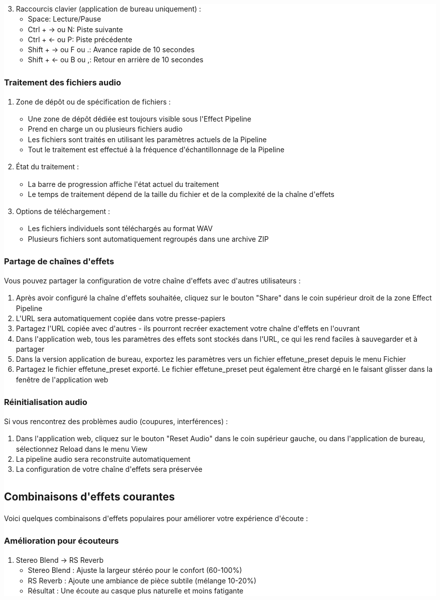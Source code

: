 3. Raccourcis clavier (application de bureau uniquement) :
   - Space: Lecture/Pause
   - Ctrl + → ou N: Piste suivante
   - Ctrl + ← ou P: Piste précédente
   - Shift + → ou F ou .: Avance rapide de 10 secondes
   - Shift + ← ou B ou ,: Retour en arrière de 10 secondes

### Traitement des fichiers audio

1. Zone de dépôt ou de spécification de fichiers :
   - Une zone de dépôt dédiée est toujours visible sous l'Effect Pipeline
   - Prend en charge un ou plusieurs fichiers audio
   - Les fichiers sont traités en utilisant les paramètres actuels de la Pipeline
   - Tout le traitement est effectué à la fréquence d'échantillonnage de la Pipeline

2. État du traitement :
   - La barre de progression affiche l'état actuel du traitement
   - Le temps de traitement dépend de la taille du fichier et de la complexité de la chaîne d'effets

3. Options de téléchargement :
   - Les fichiers individuels sont téléchargés au format WAV
   - Plusieurs fichiers sont automatiquement regroupés dans une archive ZIP

### Partage de chaînes d'effets

Vous pouvez partager la configuration de votre chaîne d'effets avec d'autres utilisateurs :
1. Après avoir configuré la chaîne d'effets souhaitée, cliquez sur le bouton "Share" dans le coin supérieur droit de la zone Effect Pipeline
2. L'URL sera automatiquement copiée dans votre presse-papiers
3. Partagez l'URL copiée avec d'autres - ils pourront recréer exactement votre chaîne d'effets en l'ouvrant
4. Dans l'application web, tous les paramètres des effets sont stockés dans l'URL, ce qui les rend faciles à sauvegarder et à partager
5. Dans la version application de bureau, exportez les paramètres vers un fichier effetune_preset depuis le menu Fichier
6. Partagez le fichier effetune_preset exporté. Le fichier effetune_preset peut également être chargé en le faisant glisser dans la fenêtre de l'application web

### Réinitialisation audio

Si vous rencontrez des problèmes audio (coupures, interférences) :
1. Dans l'application web, cliquez sur le bouton "Reset Audio" dans le coin supérieur gauche, ou dans l'application de bureau, sélectionnez Reload dans le menu View
2. La pipeline audio sera reconstruite automatiquement
3. La configuration de votre chaîne d'effets sera préservée

## Combinaisons d'effets courantes

Voici quelques combinaisons d'effets populaires pour améliorer votre expérience d'écoute :

### Amélioration pour écouteurs
1. Stereo Blend -> RS Reverb
   - Stereo Blend : Ajuste la largeur stéréo pour le confort (60-100%)
   - RS Reverb : Ajoute une ambiance de pièce subtile (mélange 10-20%)
   - Résultat : Une écoute au casque plus naturelle et moins fatigante
